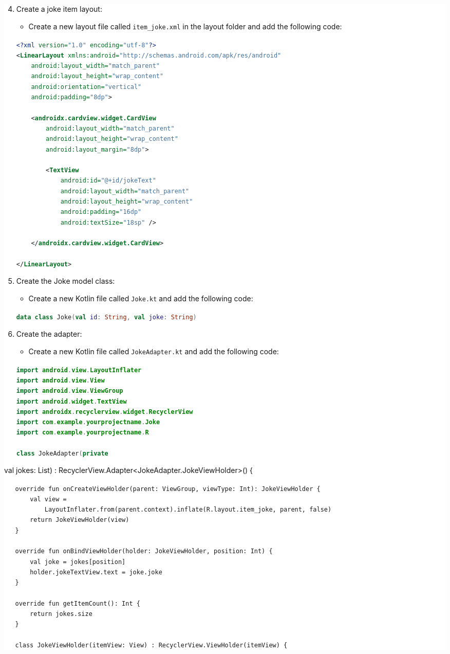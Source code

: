 4. Create a joke item layout:
   - Create a new layout file called `item_joke.xml` in the layout folder and add the following code:
   ```xml
   <?xml version="1.0" encoding="utf-8"?>
   <LinearLayout xmlns:android="http://schemas.android.com/apk/res/android"
       android:layout_width="match_parent"
       android:layout_height="wrap_content"
       android:orientation="vertical"
       android:padding="8dp">

       <androidx.cardview.widget.CardView
           android:layout_width="match_parent"
           android:layout_height="wrap_content"
           android:layout_margin="8dp">

           <TextView
               android:id="@+id/jokeText"
               android:layout_width="match_parent"
               android:layout_height="wrap_content"
               android:padding="16dp"
               android:textSize="18sp" />

       </androidx.cardview.widget.CardView>

   </LinearLayout>
   ```

5. Create the Joke model class:
   - Create a new Kotlin file called `Joke.kt` and add the following code:
   ```kotlin
   data class Joke(val id: String, val joke: String)
   ```

6. Create the adapter:
   - Create a new Kotlin file called `JokeAdapter.kt` and add the following code:
   ```kotlin
   import android.view.LayoutInflater
   import android.view.View
   import android.view.ViewGroup
   import android.widget.TextView
   import androidx.recyclerview.widget.RecyclerView
   import com.example.yourprojectname.Joke
   import com.example.yourprojectname.R

   class JokeAdapter(private

 val jokes: List<Joke>) :
       RecyclerView.Adapter<JokeAdapter.JokeViewHolder>() {

       override fun onCreateViewHolder(parent: ViewGroup, viewType: Int): JokeViewHolder {
           val view =
               LayoutInflater.from(parent.context).inflate(R.layout.item_joke, parent, false)
           return JokeViewHolder(view)
       }

       override fun onBindViewHolder(holder: JokeViewHolder, position: Int) {
           val joke = jokes[position]
           holder.jokeTextView.text = joke.joke
       }

       override fun getItemCount(): Int {
           return jokes.size
       }

       class JokeViewHolder(itemView: View) : RecyclerView.ViewHolder(itemView) {
   ```